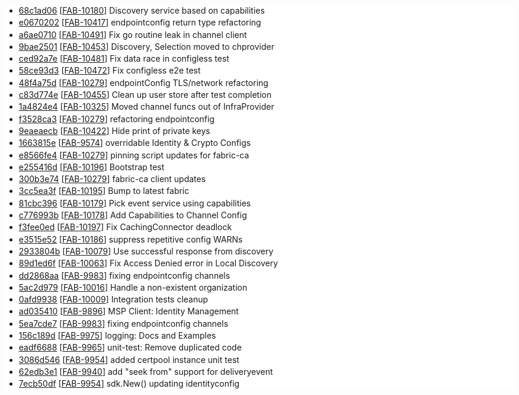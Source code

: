 * [68c1ad06](https://github.com/huijinchain/fabric-sdk-go/commit/68c1ad06) [[FAB-10180](https://jira.hyperledger.org/browse/FAB-10180)] Discovery service based on capabilities
* [e0670202](https://github.com/huijinchain/fabric-sdk-go/commit/e0670202) [[FAB-10417](https://jira.hyperledger.org/browse/FAB-10417)] endpointconfig return type refactoring
* [a6ae0710](https://github.com/huijinchain/fabric-sdk-go/commit/a6ae0710) [[FAB-10491](https://jira.hyperledger.org/browse/FAB-10491)] Fix go routine leak in channel client
* [9bae2501](https://github.com/huijinchain/fabric-sdk-go/commit/9bae2501) [[FAB-10453](https://jira.hyperledger.org/browse/FAB-10453)] Discovery, Selection moved to chprovider
* [ced92a7e](https://github.com/huijinchain/fabric-sdk-go/commit/ced92a7e) [[FAB-10481](https://jira.hyperledger.org/browse/FAB-10481)] Fix data race in configless test
* [58ce93d3](https://github.com/huijinchain/fabric-sdk-go/commit/58ce93d3) [[FAB-10472](https://jira.hyperledger.org/browse/FAB-10472)] Fix configless e2e test
* [48f4a75d](https://github.com/huijinchain/fabric-sdk-go/commit/48f4a75d) [[FAB-10279](https://jira.hyperledger.org/browse/FAB-10279)] endpointConfig TLS/network refactoring
* [c83d774e](https://github.com/huijinchain/fabric-sdk-go/commit/c83d774e) [[FAB-10455](https://jira.hyperledger.org/browse/FAB-10455)] Clean up user store after test completion
* [1a4824e4](https://github.com/huijinchain/fabric-sdk-go/commit/1a4824e4) [[FAB-10325](https://jira.hyperledger.org/browse/FAB-10325)] Moved channel funcs out of InfraProvider
* [f3528ca3](https://github.com/huijinchain/fabric-sdk-go/commit/f3528ca3) [[FAB-10279](https://jira.hyperledger.org/browse/FAB-10279)] refactoring endpointconfig
* [9eaeaecb](https://github.com/huijinchain/fabric-sdk-go/commit/9eaeaecb) [[FAB-10422](https://jira.hyperledger.org/browse/FAB-10422)] Hide print of private keys
* [1663815e](https://github.com/huijinchain/fabric-sdk-go/commit/1663815e) [[FAB-9574](https://jira.hyperledger.org/browse/FAB-9574)] overridable Identity & Crypto Configs
* [e8566fe4](https://github.com/huijinchain/fabric-sdk-go/commit/e8566fe4) [[FAB-10279](https://jira.hyperledger.org/browse/FAB-10279)] pinning script updates for fabric-ca
* [e255416d](https://github.com/huijinchain/fabric-sdk-go/commit/e255416d) [[FAB-10196](https://jira.hyperledger.org/browse/FAB-10196)] Bootstrap test
* [300b3e74](https://github.com/huijinchain/fabric-sdk-go/commit/300b3e74) [[FAB-10279](https://jira.hyperledger.org/browse/FAB-10279)] fabric-ca client updates
* [3cc5ea3f](https://github.com/huijinchain/fabric-sdk-go/commit/3cc5ea3f) [[FAB-10195](https://jira.hyperledger.org/browse/FAB-10195)] Bump to latest fabric
* [81cbc396](https://github.com/huijinchain/fabric-sdk-go/commit/81cbc396) [[FAB-10179](https://jira.hyperledger.org/browse/FAB-10179)] Pick event service using capabilities
* [c776993b](https://github.com/huijinchain/fabric-sdk-go/commit/c776993b) [[FAB-10178](https://jira.hyperledger.org/browse/FAB-10178)] Add Capabilities to Channel Config
* [f3fee0ed](https://github.com/huijinchain/fabric-sdk-go/commit/f3fee0ed) [[FAB-10197](https://jira.hyperledger.org/browse/FAB-10197)] Fix CachingConnector deadlock
* [e3515e52](https://github.com/huijinchain/fabric-sdk-go/commit/e3515e52) [[FAB-10186](https://jira.hyperledger.org/browse/FAB-10186)] suppress repetitive config WARNs
* [2933804b](https://github.com/huijinchain/fabric-sdk-go/commit/2933804b) [[FAB-10079](https://jira.hyperledger.org/browse/FAB-10079)] Use successful response from discovery
* [89d1ed6f](https://github.com/huijinchain/fabric-sdk-go/commit/89d1ed6f) [[FAB-10063](https://jira.hyperledger.org/browse/FAB-10063)] Fix Access Denied error in Local Discovery
* [dd2868aa](https://github.com/huijinchain/fabric-sdk-go/commit/dd2868aa) [[FAB-9983](https://jira.hyperledger.org/browse/FAB-9983)] fixing endpointconfig channels
* [5ac2d979](https://github.com/huijinchain/fabric-sdk-go/commit/5ac2d979) [[FAB-10016](https://jira.hyperledger.org/browse/FAB-10016)] Handle a non-existent organization
* [0afd9938](https://github.com/huijinchain/fabric-sdk-go/commit/0afd9938) [[FAB-10009](https://jira.hyperledger.org/browse/FAB-10009)] Integration tests cleanup
* [ad035410](https://github.com/huijinchain/fabric-sdk-go/commit/ad035410) [[FAB-9896](https://jira.hyperledger.org/browse/FAB-9896)] MSP Client: Identity Management
* [5ea7cde7](https://github.com/huijinchain/fabric-sdk-go/commit/5ea7cde7) [[FAB-9983](https://jira.hyperledger.org/browse/FAB-9983)] fixing endpointconfig channels
* [156c189d](https://github.com/huijinchain/fabric-sdk-go/commit/156c189d) [[FAB-9975](https://jira.hyperledger.org/browse/FAB-9975)] logging: Docs and Examples
* [eadf6688](https://github.com/huijinchain/fabric-sdk-go/commit/eadf6688) [[FAB-9965](https://jira.hyperledger.org/browse/FAB-9965)] unit-test: Remove duplicated code
* [3086d546](https://github.com/huijinchain/fabric-sdk-go/commit/3086d546) [[FAB-9954](https://jira.hyperledger.org/browse/FAB-9954)] added certpool instance unit test
* [62edb3e1](https://github.com/huijinchain/fabric-sdk-go/commit/62edb3e1) [[FAB-9940](https://jira.hyperledger.org/browse/FAB-9940)] add "seek from" support for deliveryevent
* [7ecb50df](https://github.com/huijinchain/fabric-sdk-go/commit/7ecb50df) [[FAB-9954](https://jira.hyperledger.org/browse/FAB-9954)] sdk.New() updating identityconfig